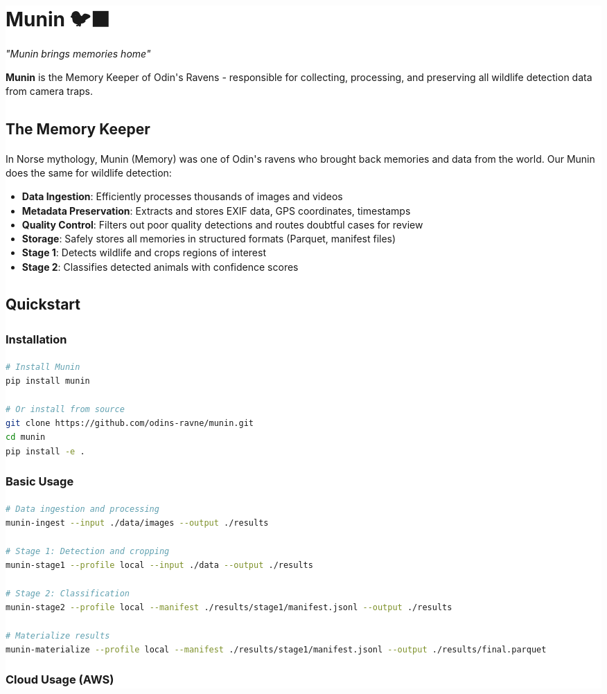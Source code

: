 # Munin 🐦‍⬛

*"Munin brings memories home"*

**Munin** is the Memory Keeper of Odin's Ravens - responsible for collecting, processing, and preserving all wildlife detection data from camera traps.

## The Memory Keeper

In Norse mythology, Munin (Memory) was one of Odin's ravens who brought back memories and data from the world. Our Munin does the same for wildlife detection:

- **Data Ingestion**: Efficiently processes thousands of images and videos
- **Metadata Preservation**: Extracts and stores EXIF data, GPS coordinates, timestamps
- **Quality Control**: Filters out poor quality detections and routes doubtful cases for review
- **Storage**: Safely stores all memories in structured formats (Parquet, manifest files)
- **Stage 1**: Detects wildlife and crops regions of interest
- **Stage 2**: Classifies detected animals with confidence scores

## Quickstart

### Installation

```bash
# Install Munin
pip install munin

# Or install from source
git clone https://github.com/odins-ravne/munin.git
cd munin
pip install -e .
```

### Basic Usage

```bash
# Data ingestion and processing
munin-ingest --input ./data/images --output ./results

# Stage 1: Detection and cropping
munin-stage1 --profile local --input ./data --output ./results

# Stage 2: Classification
munin-stage2 --profile local --manifest ./results/stage1/manifest.jsonl --output ./results

# Materialize results
munin-materialize --profile local --manifest ./results/stage1/manifest.jsonl --output ./results/final.parquet
```

### Cloud Usage (AWS)
